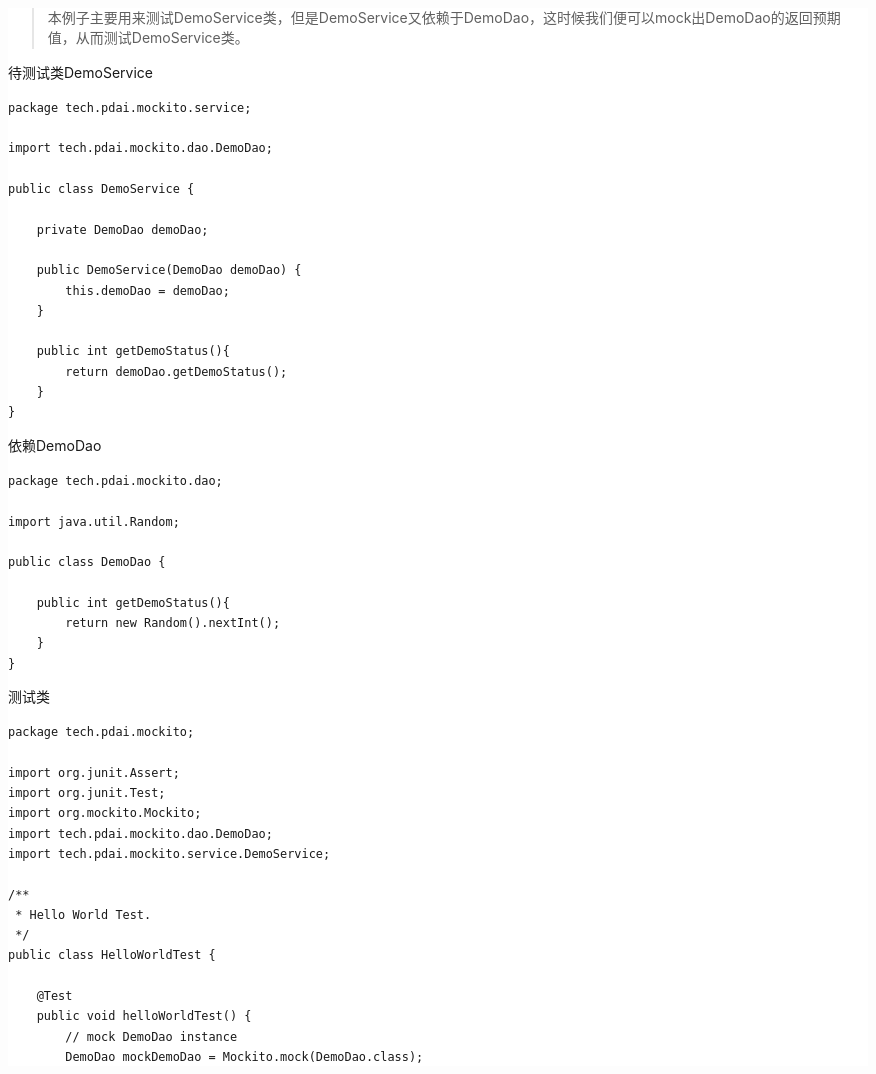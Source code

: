 >
> 本例子主要用来测试DemoService类，但是DemoService又依赖于DemoDao，这时候我们便可以mock出DemoDao的返回预期值，从而测试DemoService类。

待测试类DemoService

    
    
    package tech.pdai.mockito.service;
    
    import tech.pdai.mockito.dao.DemoDao;
    
    public class DemoService {
    
        private DemoDao demoDao;
    
        public DemoService(DemoDao demoDao) {
            this.demoDao = demoDao;
        }
    
        public int getDemoStatus(){
            return demoDao.getDemoStatus();
        }
    }
    

依赖DemoDao

    
    
    package tech.pdai.mockito.dao;
    
    import java.util.Random;
    
    public class DemoDao {
    
        public int getDemoStatus(){
            return new Random().nextInt();
        }
    }
    

测试类

    
    
    package tech.pdai.mockito;
    
    import org.junit.Assert;
    import org.junit.Test;
    import org.mockito.Mockito;
    import tech.pdai.mockito.dao.DemoDao;
    import tech.pdai.mockito.service.DemoService;
    
    /**
     * Hello World Test.
     */
    public class HelloWorldTest {
    
        @Test
        public void helloWorldTest() {
            // mock DemoDao instance
            DemoDao mockDemoDao = Mockito.mock(DemoDao.class);
    